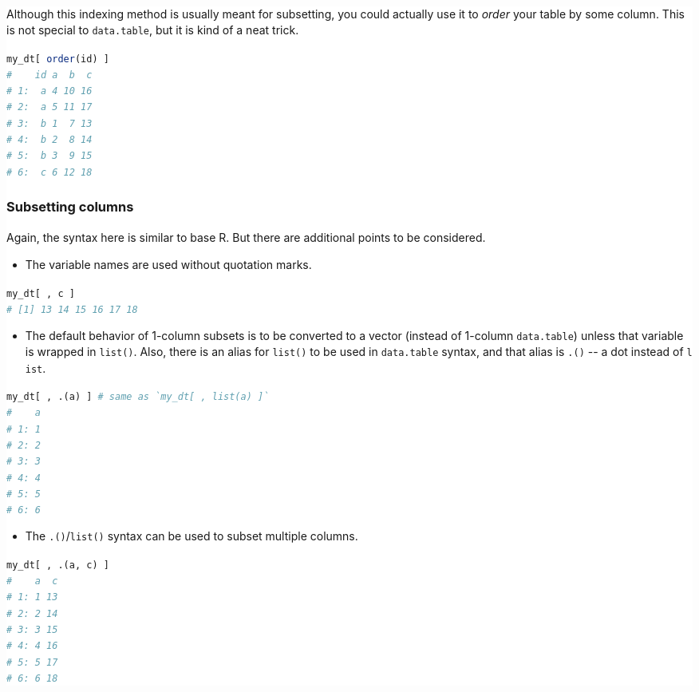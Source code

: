 Although this indexing method is usually meant for subsetting, you could
actually use it to _order_ your table by some column. This is not special to
`data.table`, but it is kind of a neat trick.

```r
my_dt[ order(id) ]
#    id a  b  c
# 1:  a 4 10 16
# 2:  a 5 11 17
# 3:  b 1  7 13
# 4:  b 2  8 14
# 5:  b 3  9 15
# 6:  c 6 12 18
```

### Subsetting columns

Again, the syntax here is similar to base R. But there are additional points to
be considered.

- The variable names are used without quotation marks.

```r
my_dt[ , c ]
# [1] 13 14 15 16 17 18
```

- The default behavior of 1-column subsets is to be converted to a vector
  (instead of 1-column `data.table`) unless that variable is wrapped in
  `list()`.  Also, there is an alias for `list()` to be used in `data.table`
  syntax, and that alias is `.()` -- a dot instead of `list`.

```r
my_dt[ , .(a) ] # same as `my_dt[ , list(a) ]`
#    a
# 1: 1
# 2: 2
# 3: 3
# 4: 4
# 5: 5
# 6: 6
```

- The `.()`/`list()` syntax can be used to subset multiple columns.

```r
my_dt[ , .(a, c) ]
#    a  c
# 1: 1 13
# 2: 2 14
# 3: 3 15
# 4: 4 16
# 5: 5 17
# 6: 6 18
```
